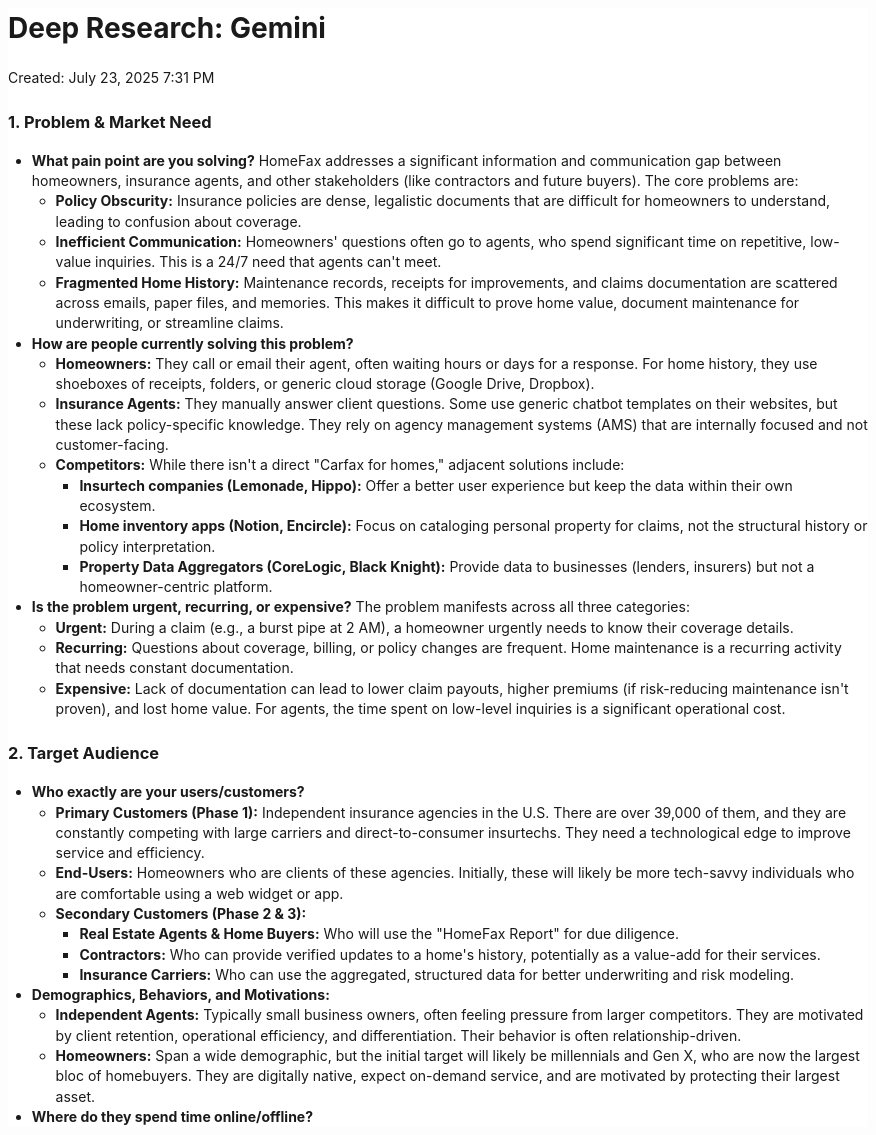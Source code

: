 # Deep Research: Gemini

Created: July 23, 2025 7:31 PM

### **1. Problem & Market Need**

- **What pain point are you solving?**
HomeFax addresses a significant information and communication gap between homeowners, insurance agents, and other stakeholders (like contractors and future buyers). The core problems are:
    - **Policy Obscurity:** Insurance policies are dense, legalistic documents that are difficult for homeowners to understand, leading to confusion about coverage.
    - **Inefficient Communication:** Homeowners' questions often go to agents, who spend significant time on repetitive, low-value inquiries. This is a 24/7 need that agents can't meet.
    - **Fragmented Home History:** Maintenance records, receipts for improvements, and claims documentation are scattered across emails, paper files, and memories. This makes it difficult to prove home value, document maintenance for underwriting, or streamline claims.
- **How are people currently solving this problem?**
    - **Homeowners:** They call or email their agent, often waiting hours or days for a response. For home history, they use shoeboxes of receipts, folders, or generic cloud storage (Google Drive, Dropbox).
    - **Insurance Agents:** They manually answer client questions. Some use generic chatbot templates on their websites, but these lack policy-specific knowledge. They rely on agency management systems (AMS) that are internally focused and not customer-facing.
    - **Competitors:** While there isn't a direct "Carfax for homes," adjacent solutions include:
        - **Insurtech companies (Lemonade, Hippo):** Offer a better user experience but keep the data within their own ecosystem.
        - **Home inventory apps (Notion, Encircle):** Focus on cataloging personal property for claims, not the structural history or policy interpretation.
        - **Property Data Aggregators (CoreLogic, Black Knight):** Provide data to businesses (lenders, insurers) but not a homeowner-centric platform.
- **Is the problem urgent, recurring, or expensive?**
The problem manifests across all three categories:
    - **Urgent:** During a claim (e.g., a burst pipe at 2 AM), a homeowner urgently needs to know their coverage details.
    - **Recurring:** Questions about coverage, billing, or policy changes are frequent. Home maintenance is a recurring activity that needs constant documentation.
    - **Expensive:** Lack of documentation can lead to lower claim payouts, higher premiums (if risk-reducing maintenance isn't proven), and lost home value. For agents, the time spent on low-level inquiries is a significant operational cost.

### **2. Target Audience**

- **Who exactly are your users/customers?**
    - **Primary Customers (Phase 1):** Independent insurance agencies in the U.S. There are over 39,000 of them, and they are constantly competing with large carriers and direct-to-consumer insurtechs. They need a technological edge to improve service and efficiency.
    - **End-Users:** Homeowners who are clients of these agencies. Initially, these will likely be more tech-savvy individuals who are comfortable using a web widget or app.
    - **Secondary Customers (Phase 2 & 3):**
        - **Real Estate Agents & Home Buyers:** Who will use the "HomeFax Report" for due diligence.
        - **Contractors:** Who can provide verified updates to a home's history, potentially as a value-add for their services.
        - **Insurance Carriers:** Who can use the aggregated, structured data for better underwriting and risk modeling.
- **Demographics, Behaviors, and Motivations:**
    - **Independent Agents:** Typically small business owners, often feeling pressure from larger competitors. They are motivated by client retention, operational efficiency, and differentiation. Their behavior is often relationship-driven.
    - **Homeowners:** Span a wide demographic, but the initial target will likely be millennials and Gen X, who are now the largest bloc of homebuyers. They are digitally native, expect on-demand service, and are motivated by protecting their largest asset.
- **Where do they spend time online/offline?**